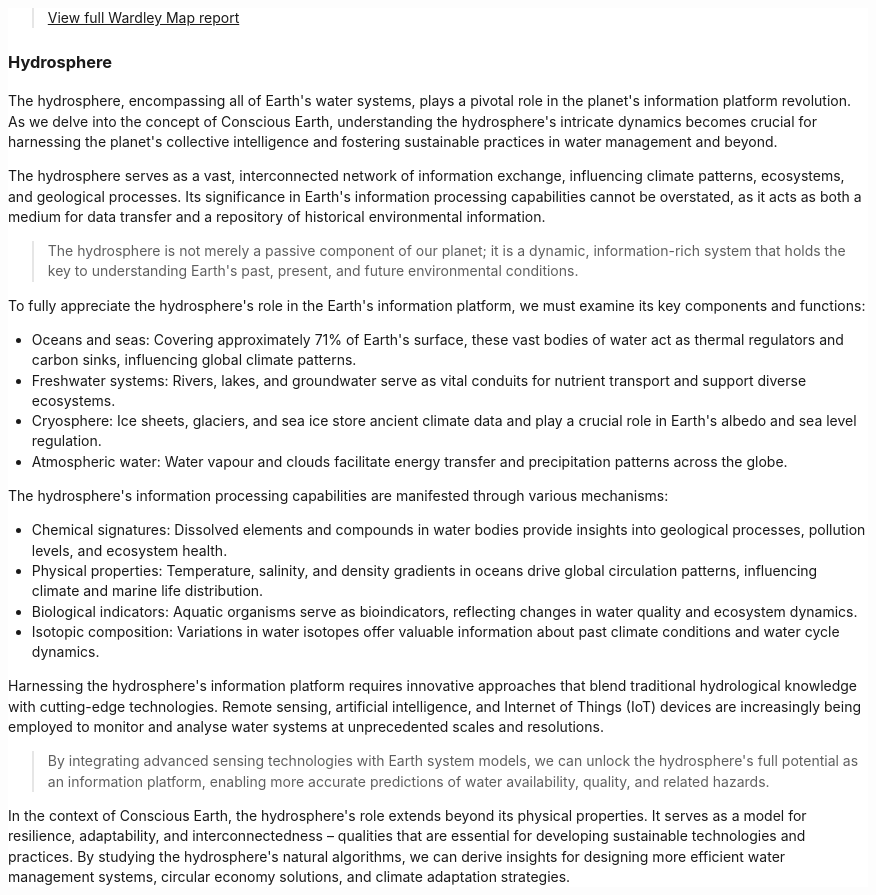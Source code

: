 > [View full Wardley Map report](https://github.com/tractorjuice/automated_wardley_reports/blob/main/ai_generated_books/Conscious_Earth__Harnessing_the_Planet_s_Information_Platform_Revolution_0b9366d1-db69-4d/markdown_wardley_map_reports/wardley_map_report_07_Atmosphere.md)


### Hydrosphere

The hydrosphere, encompassing all of Earth's water systems, plays a pivotal role in the planet's information platform revolution. As we delve into the concept of Conscious Earth, understanding the hydrosphere's intricate dynamics becomes crucial for harnessing the planet's collective intelligence and fostering sustainable practices in water management and beyond.

The hydrosphere serves as a vast, interconnected network of information exchange, influencing climate patterns, ecosystems, and geological processes. Its significance in Earth's information processing capabilities cannot be overstated, as it acts as both a medium for data transfer and a repository of historical environmental information.

> The hydrosphere is not merely a passive component of our planet; it is a dynamic, information-rich system that holds the key to understanding Earth's past, present, and future environmental conditions.

To fully appreciate the hydrosphere's role in the Earth's information platform, we must examine its key components and functions:

- Oceans and seas: Covering approximately 71% of Earth's surface, these vast bodies of water act as thermal regulators and carbon sinks, influencing global climate patterns.
- Freshwater systems: Rivers, lakes, and groundwater serve as vital conduits for nutrient transport and support diverse ecosystems.
- Cryosphere: Ice sheets, glaciers, and sea ice store ancient climate data and play a crucial role in Earth's albedo and sea level regulation.
- Atmospheric water: Water vapour and clouds facilitate energy transfer and precipitation patterns across the globe.

The hydrosphere's information processing capabilities are manifested through various mechanisms:

- Chemical signatures: Dissolved elements and compounds in water bodies provide insights into geological processes, pollution levels, and ecosystem health.
- Physical properties: Temperature, salinity, and density gradients in oceans drive global circulation patterns, influencing climate and marine life distribution.
- Biological indicators: Aquatic organisms serve as bioindicators, reflecting changes in water quality and ecosystem dynamics.
- Isotopic composition: Variations in water isotopes offer valuable information about past climate conditions and water cycle dynamics.

Harnessing the hydrosphere's information platform requires innovative approaches that blend traditional hydrological knowledge with cutting-edge technologies. Remote sensing, artificial intelligence, and Internet of Things (IoT) devices are increasingly being employed to monitor and analyse water systems at unprecedented scales and resolutions.

> By integrating advanced sensing technologies with Earth system models, we can unlock the hydrosphere's full potential as an information platform, enabling more accurate predictions of water availability, quality, and related hazards.

In the context of Conscious Earth, the hydrosphere's role extends beyond its physical properties. It serves as a model for resilience, adaptability, and interconnectedness – qualities that are essential for developing sustainable technologies and practices. By studying the hydrosphere's natural algorithms, we can derive insights for designing more efficient water management systems, circular economy solutions, and climate adaptation strategies.
